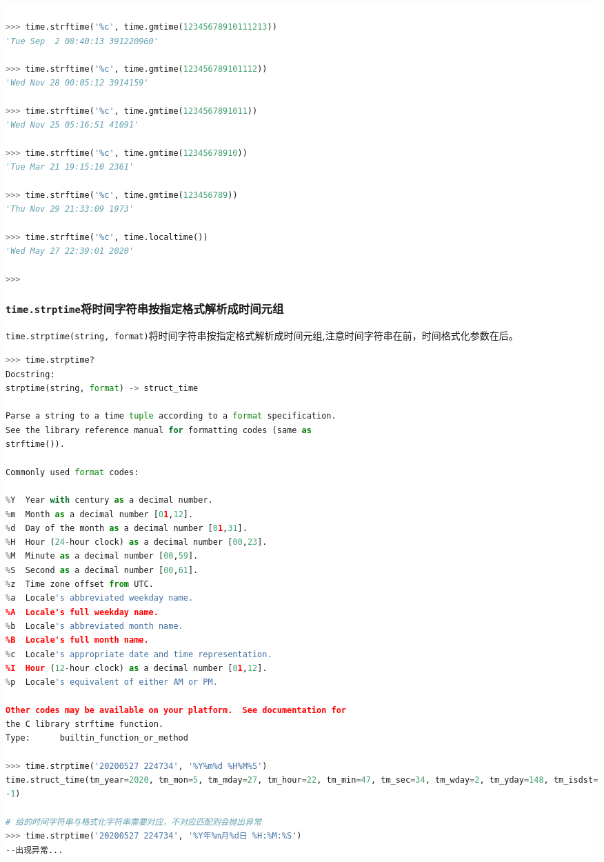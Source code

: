 ```py

>>> time.strftime('%c', time.gmtime(12345678910111213))
'Tue Sep  2 08:40:13 391220960'

>>> time.strftime('%c', time.gmtime(123456789101112))
'Wed Nov 28 00:05:12 3914159'

>>> time.strftime('%c', time.gmtime(1234567891011))
'Wed Nov 25 05:16:51 41091'

>>> time.strftime('%c', time.gmtime(12345678910))
'Tue Mar 21 19:15:10 2361'

>>> time.strftime('%c', time.gmtime(123456789))
'Thu Nov 29 21:33:09 1973'

>>> time.strftime('%c', time.localtime())
'Wed May 27 22:39:01 2020'

>>>
```


### `time.strptime`将时间字符串按指定格式解析成时间元组

 `time.strptime(string, format)`将时间字符串按指定格式解析成时间元组,注意时间字符串在前，时间格式化参数在后。
 
```py
>>> time.strptime?
Docstring:
strptime(string, format) -> struct_time

Parse a string to a time tuple according to a format specification.
See the library reference manual for formatting codes (same as
strftime()).

Commonly used format codes:

%Y  Year with century as a decimal number.
%m  Month as a decimal number [01,12].
%d  Day of the month as a decimal number [01,31].
%H  Hour (24-hour clock) as a decimal number [00,23].
%M  Minute as a decimal number [00,59].
%S  Second as a decimal number [00,61].
%z  Time zone offset from UTC.
%a  Locale's abbreviated weekday name.
%A  Locale's full weekday name.
%b  Locale's abbreviated month name.
%B  Locale's full month name.
%c  Locale's appropriate date and time representation.
%I  Hour (12-hour clock) as a decimal number [01,12].
%p  Locale's equivalent of either AM or PM.

Other codes may be available on your platform.  See documentation for
the C library strftime function.
Type:      builtin_function_or_method

>>> time.strptime('20200527 224734', '%Y%m%d %H%M%S')
time.struct_time(tm_year=2020, tm_mon=5, tm_mday=27, tm_hour=22, tm_min=47, tm_sec=34, tm_wday=2, tm_yday=148, tm_isdst=-1)

# 给的时间字符串与格式化字符串需要对应，不对应匹配则会抛出异常
>>> time.strptime('20200527 224734', '%Y年%m月%d日 %H:%M:%S')
--出现异常...
```